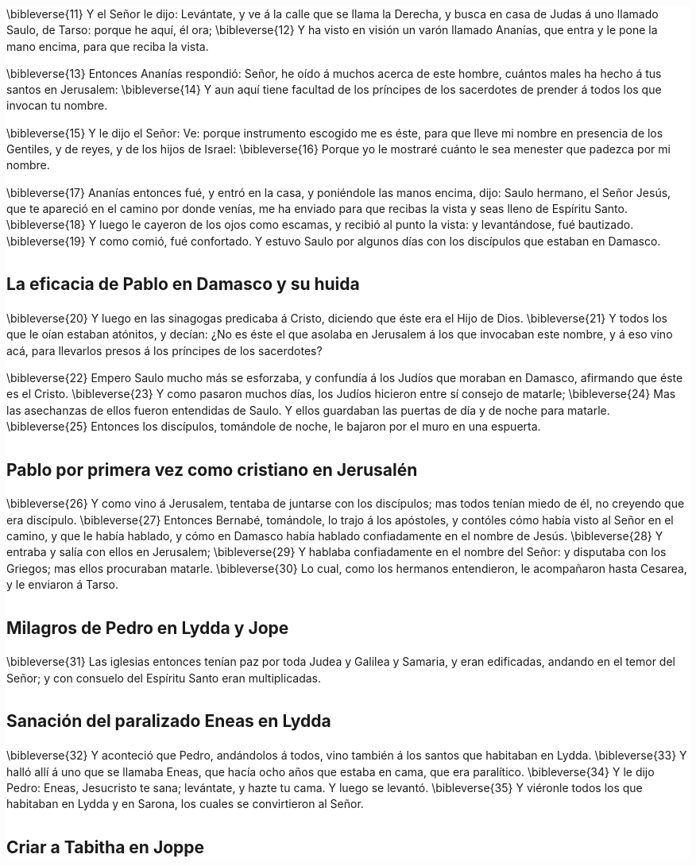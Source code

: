 \bibleverse{11} Y el Señor le dijo: Levántate, y ve á la calle que se llama la Derecha, y busca en casa de Judas á uno llamado Saulo, de Tarso: porque he aquí, él ora; \bibleverse{12} Y ha visto en visión un varón llamado Ananías, que entra y le pone la mano encima, para que reciba la vista.

\bibleverse{13} Entonces Ananías respondió: Señor, he oído á muchos acerca de este hombre, cuántos males ha hecho á tus santos en Jerusalem: \bibleverse{14} Y aun aquí tiene facultad de los príncipes de los sacerdotes de prender á todos los que invocan tu nombre.

\bibleverse{15} Y le dijo el Señor: Ve: porque instrumento escogido me es éste, para que lleve mi nombre en presencia de los Gentiles, y de reyes, y de los hijos de Israel: \bibleverse{16} Porque yo le mostraré cuánto le sea menester que padezca por mi nombre.

\bibleverse{17} Ananías entonces fué, y entró en la casa, y poniéndole las manos encima, dijo: Saulo hermano, el Señor Jesús, que te apareció en el camino por donde venías, me ha enviado para que recibas la vista y seas lleno de Espíritu Santo. \bibleverse{18} Y luego le cayeron de los ojos como escamas, y recibió al punto la vista: y levantándose, fué bautizado. \bibleverse{19} Y como comió, fué confortado. Y estuvo Saulo por algunos días con los discípulos que estaban en Damasco.

## La eficacia de Pablo en Damasco y su huida
\bibleverse{20} Y luego en las sinagogas predicaba á Cristo, diciendo que éste era el Hijo de Dios. \bibleverse{21} Y todos los que le oían estaban atónitos, y decían: ¿No es éste el que asolaba en Jerusalem á los que invocaban este nombre, y á eso vino acá, para llevarlos presos á los príncipes de los sacerdotes?

\bibleverse{22} Empero Saulo mucho más se esforzaba, y confundía á los Judíos que moraban en Damasco, afirmando que éste es el Cristo. \bibleverse{23} Y como pasaron muchos días, los Judíos hicieron entre sí consejo de matarle; \bibleverse{24} Mas las asechanzas de ellos fueron entendidas de Saulo. Y ellos guardaban las puertas de día y de noche para matarle. \bibleverse{25} Entonces los discípulos, tomándole de noche, le bajaron por el muro en una espuerta.

## Pablo por primera vez como cristiano en Jerusalén
\bibleverse{26} Y como vino á Jerusalem, tentaba de juntarse con los discípulos; mas todos tenían miedo de él, no creyendo que era discípulo. \bibleverse{27} Entonces Bernabé, tomándole, lo trajo á los apóstoles, y contóles cómo había visto al Señor en el camino, y que le había hablado, y cómo en Damasco había hablado confiadamente en el nombre de Jesús. \bibleverse{28} Y entraba y salía con ellos en Jerusalem; \bibleverse{29} Y hablaba confiadamente en el nombre del Señor: y disputaba con los Griegos; mas ellos procuraban matarle. \bibleverse{30} Lo cual, como los hermanos entendieron, le acompañaron hasta Cesarea, y le enviaron á Tarso.

## Milagros de Pedro en Lydda y Jope
\bibleverse{31} Las iglesias entonces tenían paz por toda Judea y Galilea y Samaria, y eran edificadas, andando en el temor del Señor; y con consuelo del Espíritu Santo eran multiplicadas.

## Sanación del paralizado Eneas en Lydda
\bibleverse{32} Y aconteció que Pedro, andándolos á todos, vino también á los santos que habitaban en Lydda. \bibleverse{33} Y halló allí á uno que se llamaba Eneas, que hacía ocho años que estaba en cama, que era paralítico. \bibleverse{34} Y le dijo Pedro: Eneas, Jesucristo te sana; levántate, y hazte tu cama. Y luego se levantó. \bibleverse{35} Y viéronle todos los que habitaban en Lydda y en Sarona, los cuales se convirtieron al Señor.

## Criar a Tabitha en Joppe